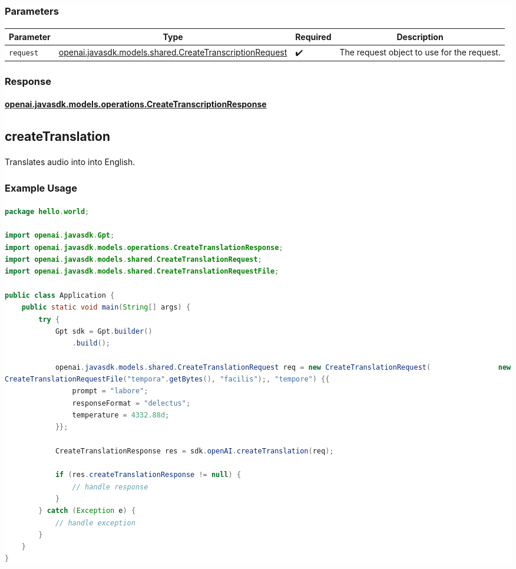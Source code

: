 ### Parameters

| Parameter                                                                                                    | Type                                                                                                         | Required                                                                                                     | Description                                                                                                  |
| ------------------------------------------------------------------------------------------------------------ | ------------------------------------------------------------------------------------------------------------ | ------------------------------------------------------------------------------------------------------------ | ------------------------------------------------------------------------------------------------------------ |
| `request`                                                                                                    | [openai.javasdk.models.shared.CreateTranscriptionRequest](../../models/shared/CreateTranscriptionRequest.md) | :heavy_check_mark:                                                                                           | The request object to use for the request.                                                                   |


### Response

**[openai.javasdk.models.operations.CreateTranscriptionResponse](../../models/operations/CreateTranscriptionResponse.md)**


## createTranslation

Translates audio into into English.

### Example Usage

```java
package hello.world;

import openai.javasdk.Gpt;
import openai.javasdk.models.operations.CreateTranslationResponse;
import openai.javasdk.models.shared.CreateTranslationRequest;
import openai.javasdk.models.shared.CreateTranslationRequestFile;

public class Application {
    public static void main(String[] args) {
        try {
            Gpt sdk = Gpt.builder()
                .build();

            openai.javasdk.models.shared.CreateTranslationRequest req = new CreateTranslationRequest(                new CreateTranslationRequestFile("tempora".getBytes(), "facilis");, "tempore") {{
                prompt = "labore";
                responseFormat = "delectus";
                temperature = 4332.88d;
            }};            

            CreateTranslationResponse res = sdk.openAI.createTranslation(req);

            if (res.createTranslationResponse != null) {
                // handle response
            }
        } catch (Exception e) {
            // handle exception
        }
    }
}
```
